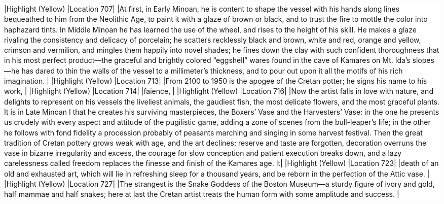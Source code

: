 |Highlight (Yellow)                                      |Location 707|        |At first, in Early Minoan, he is content to shape the vessel with his hands along lines bequeathed to him from the Neolithic Age, to paint it with a glaze of brown or black, and to trust the fire to mottle the color into haphazard tints. In Middle Minoan he has learned the use of the wheel, and rises to the height of his skill. He makes a glaze rivaling the consistency and delicacy of porcelain; he scatters recklessly black and brown, white and red, orange and yellow, crimson and vermilion, and mingles them happily into novel shades; he fines down the clay with such confident thoroughness that in his most perfect product—the graceful and brightly colored “eggshell” wares found in the cave of Kamares on Mt. Ida’s slopes—he has dared to thin the walls of the vessel to a millimeter’s thickness, and to pour out upon it all the motifs of his rich imagination.                                    |
|Highlight (Yellow)                                      |Location 713|        |From 2100 to 1950 is the apogee of the Cretan potter; he signs his name to his work,                                                                                                                                                                                                                                                                                                                                                                                                                                                                                                                                                                                                                                                                                                                                                                                                                                                  |
|Highlight (Yellow)                                      |Location 714|        |faience,                                                                                                                                                                                                                                                                                                                                                                                                                                                                                                                                                                                                                                                                                                                                                                                                                                                                                                                              |
|Highlight (Yellow)                                      |Location 716|        |Now the artist falls in love with nature, and delights to represent on his vessels the liveliest animals, the gaudiest fish, the most delicate flowers, and the most graceful plants. It is in Late Minoan I that he creates his surviving masterpieces, the Boxers’ Vase and the Harvesters’ Vase: in the one he presents us crudely with every aspect and attitude of the pugilistic game, adding a zone of scenes from the bull-leaper’s life; in the other he follows with fond fidelity a procession probably of peasants marching and singing in some harvest festival. Then the great tradition of Cretan pottery grows weak with age, and the art declines; reserve and taste are forgotten, decoration overruns the vase in bizarre irregularity and excess, the courage for slow conception and patient execution breaks down, and a lazy carelessness called freedom replaces the finesse and finish of the Kamares age. It|
|Highlight (Yellow)                                      |Location 723|        |death of an old and exhausted art, which will lie in refreshing sleep for a thousand years, and be reborn in the perfection of the Attic vase.                                                                                                                                                                                                                                                                                                                                                                                                                                                                                                                                                                                                                                                                                                                                                                                        |
|Highlight (Yellow)                                      |Location 727|        |The strangest is the Snake Goddess of the Boston Museum—a sturdy figure of ivory and gold, half mammae and half snakes; here at last the Cretan artist treats the human form with some amplitude and success.                                                                                                                                                                                                                                                                                                                                                                                                                                                                                                                                                                                                                                                                                                                         |